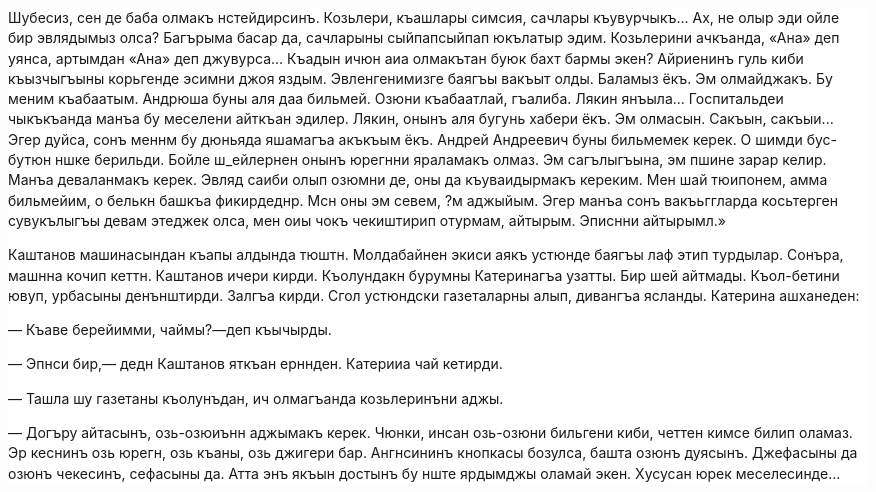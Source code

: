 Шубесиз, сен де баба олмакъ нстейдирсинъ.
Козьлери, къашлары симсия, сачлары къувурчыкъ...
Ах, не олыр эди ойле бир эвлядымыз олса?
Багърыма басар да, сачларыны сыйпапсыйпап юкълатыр эдим.
Козьлерини ачкъанда, «Ана» деп уянса, артымдан «Ана» деп джувурса...
Къадын ичюн аиа олмакътан буюк бахт бармы экен?
Айриенинъ гуль киби къызчыгъыны корьгенде эсимни джоя яздым.
Эвленгенимизге баягъы вакъыт олды.
Баламыз ёкъ.
Эм олмайджакъ.
Бу меним къабаатым.
Андрюша буны аля даа бильмей.
Озюни къабаатлай, гъалиба.
Лякин янъыла...
Госпитальдеи чыкъкъанда манъа бу меселени айткъан эдилер.
Лякин, онынъ аля бугунь хабери ёкъ.
Эм олмасын.
Сакъын, сакъыи...
Эгер дуйса, сонъ меннм бу дюньяда яшамагъа акъкъым ёкъ.
Андрей Андреевич буны бильмемек керек.
О шимди бус-бутюн ншке берильди.
Бойле ш_ейлернен онынъ юрегнни яраламакъ олмаз.
Эм сагълыгъына, эм пшине зарар келир.
Манъа деваланмакъ керек.
Эвляд саиби олып озюмни де, оны да къуваидырмакъ кереким.
Мен шай тюипонем, амма бильмейим, о белькн башкъа фикирдеднр.
Мсн оны эм севем, ?м аджыйым.
Эгер манъа сонъ вакъьггларда косьтерген сувукълыгъы девам этеджек олса, мен оиы чокъ чекиштирип отурмам, айтырым.
Эписнни айтырымл.»

Каштанов машинасындан къапы алдында тюштн.
Молдабайнен экиси аякъ устюнде баягъы лаф этип турдылар.
Сонъра, машнна кочип кеттн.
Каштанов ичери кирди.
Къолундакн бурумны Катеринагъа узатты.
Бир шей айтмады.
Къол-бетини ювуп, урбасыны денънштирди.
Залгъа кирди.
Сгол устюндски газеталарны алып, дивангъа ясланды.
Катерина ашханеден:

— Къаве берейимми, чаймы?—деп къычырды.

— Эпнси бир,— дедн Каштанов яткъан ерннден.
Катерииа чай кетирди.

— Ташла шу газетаны къолунъдан, ич олмагъанда козьлеринъни аджы.

— Догъру айтасынъ, озь-озюиънн аджымакъ керек.
Чюнки, инсан озь-озюни бильгени киби, четтен кимсе билип оламаз.
Эр кеснинъ озь юрегн, озь къаны, озь джигери бар.
Ангнсининъ кнопкасы бозулса, башта озюнъ дуясынъ.
Джефасыны да озюнъ чекесинъ, сефасыны да.
Атта энъ якъын достынъ бу нште ярдымджы оламай экен.
Хусусан юрек меселесинде...
